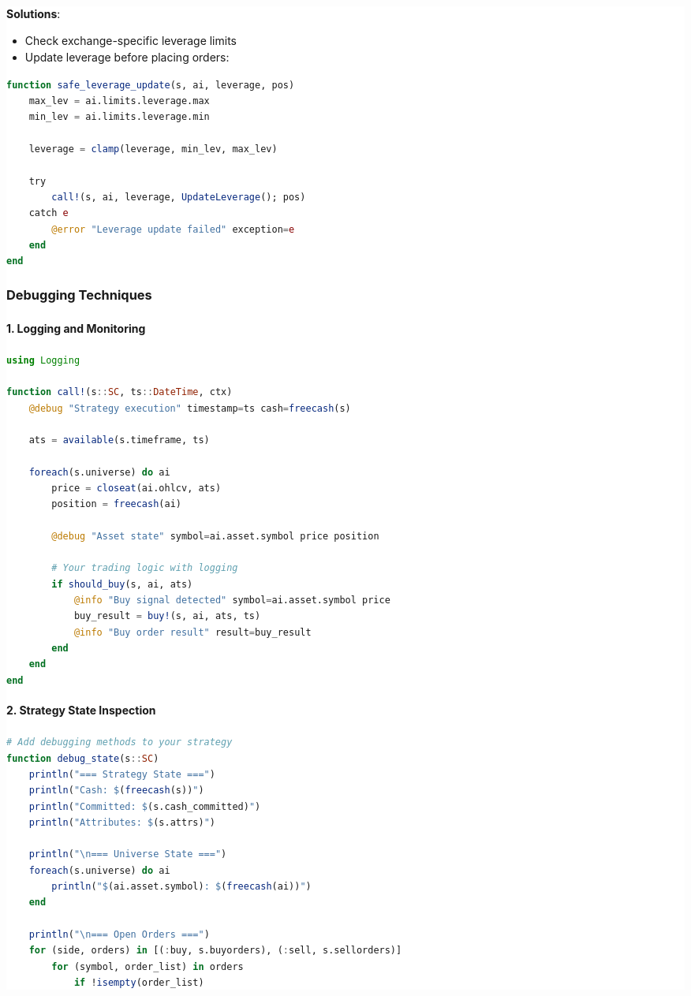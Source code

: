 **Solutions**:
- Check exchange-specific leverage limits
- Update leverage before placing orders:

```julia
function safe_leverage_update(s, ai, leverage, pos)
    max_lev = ai.limits.leverage.max
    min_lev = ai.limits.leverage.min
    
    leverage = clamp(leverage, min_lev, max_lev)
    
    try
        call!(s, ai, leverage, UpdateLeverage(); pos)
    catch e
        @error "Leverage update failed" exception=e
    end
end
```

### Debugging Techniques

#### 1. Logging and Monitoring

```julia
using Logging

function call!(s::SC, ts::DateTime, ctx)
    @debug "Strategy execution" timestamp=ts cash=freecash(s)
    
    ats = available(s.timeframe, ts)
    
    foreach(s.universe) do ai
        price = closeat(ai.ohlcv, ats)
        position = freecash(ai)
        
        @debug "Asset state" symbol=ai.asset.symbol price position
        
        # Your trading logic with logging
        if should_buy(s, ai, ats)
            @info "Buy signal detected" symbol=ai.asset.symbol price
            buy_result = buy!(s, ai, ats, ts)
            @info "Buy order result" result=buy_result
        end
    end
end
```

#### 2. Strategy State Inspection

```julia
# Add debugging methods to your strategy
function debug_state(s::SC)
    println("=== Strategy State ===")
    println("Cash: $(freecash(s))")
    println("Committed: $(s.cash_committed)")
    println("Attributes: $(s.attrs)")
    
    println("\n=== Universe State ===")
    foreach(s.universe) do ai
        println("$(ai.asset.symbol): $(freecash(ai))")
    end
    
    println("\n=== Open Orders ===")
    for (side, orders) in [(:buy, s.buyorders), (:sell, s.sellorders)]
        for (symbol, order_list) in orders
            if !isempty(order_list)
```